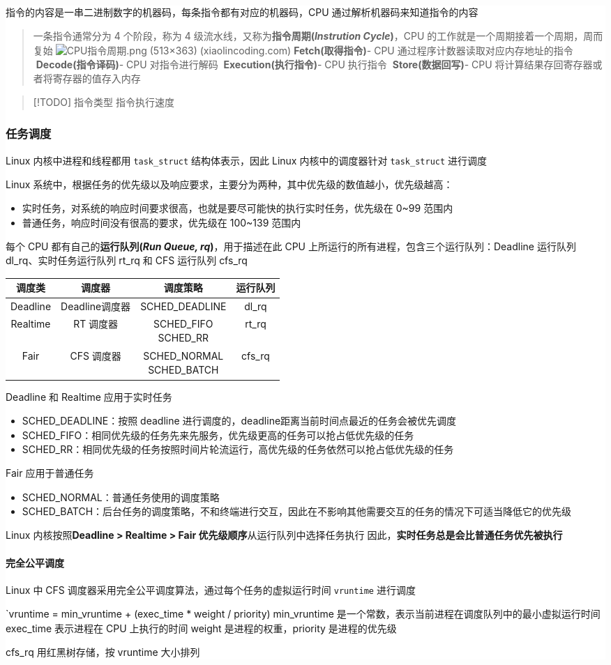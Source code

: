 指令的内容是一串二进制数字的机器码，每条指令都有对应的机器码，CPU 通过解析机器码来知道指令的内容

>一条指令通常分为 4 个阶段，称为 4 级流水线，又称为**指令周期(_Instrution Cycle_)**，CPU 的工作就是一个周期接着一个周期，周而复始
> ![CPU指令周期.png (513×363) (xiaolincoding.com)](https://cdn.xiaolincoding.com/gh/xiaolincoder/ImageHost2/%E6%93%8D%E4%BD%9C%E7%B3%BB%E7%BB%9F/%E7%A8%8B%E5%BA%8F%E6%89%A7%E8%A1%8C/CPU%E6%8C%87%E4%BB%A4%E5%91%A8%E6%9C%9F.png)
>**Fetch(取得指令)**- CPU 通过程序计数器读取对应内存地址的指令
> **Decode(指令译码)**- CPU 对指令进行解码
> **Execution(执行指令)**- CPU 执行指令
> **Store(数据回写)**- CPU 将计算结果存回寄存器或者将寄存器的值存入内存

> [!TODO]
> 指令类型
> 指令执行速度

### 任务调度

Linux 内核中进程和线程都用 `task_struct` 结构体表示，因此 Linux 内核中的调度器针对 `task_struct` 进行调度

Linux 系统中，根据任务的优先级以及响应要求，主要分为两种，其中优先级的数值越小，优先级越高：
- 实时任务，对系统的响应时间要求很高，也就是要尽可能快的执行实时任务，优先级在 0~99 范围内
- 普通任务，响应时间没有很高的要求，优先级在 100~139 范围内

每个 CPU 都有自己的**运行队列(*Run Queue, rq*)**，用于描述在此 CPU 上所运行的所有进程，包含三个运行队列：Deadline 运行队列 dl_rq、实时任务运行队列 rt_rq 和 CFS 运行队列 cfs_rq

|  调度类  |     调度器     |          调度策略           | 运行队列 |
|:--------:|:--------------:|:---------------------------:|:--------:|
| Deadline | Deadline调度器 |       SCHED_DEADLINE        |  dl_rq   |
| Realtime |   RT 调度器    |   SCHED_FIFO<br>SCHED_RR    |  rt_rq   |
|   Fair   |   CFS 调度器   | SCHED_NORMAL<br>SCHED_BATCH |  cfs_rq  |

Deadline 和 Realtime 应用于实时任务
- SCHED_DEADLINE：按照 deadline 进行调度的，deadline距离当前时间点最近的任务会被优先调度
- SCHED_FIFO：相同优先级的任务先来先服务，优先级更高的任务可以抢占低优先级的任务
- SCHED_RR：相同优先级的任务按照时间片轮流运行，高优先级的任务依然可以抢占低优先级的任务

Fair 应用于普通任务
- SCHED_NORMAL：普通任务使用的调度策略
- SCHED_BATCH：后台任务的调度策略，不和终端进行交互，因此在不影响其他需要交互的任务的情况下可适当降低它的优先级

Linux 内核按照**Deadline > Realtime > Fair 优先级顺序**从运行队列中选择任务执行
因此，**实时任务总是会比普通任务优先被执行**

#### 完全公平调度

Linux 中 CFS 调度器采用完全公平调度算法，通过每个任务的虚拟运行时间 `vruntime` 进行调度

`vruntime = min_vruntime + (exec_time * weight / priority)
min_vruntime 是一个常数，表示当前进程在调度队列中的最小虚拟运行时间
exec_time 表示进程在 CPU 上执行的时间
weight 是进程的权重，priority 是进程的优先级

cfs_rq 用红黑树存储，按 vruntime 大小排列
